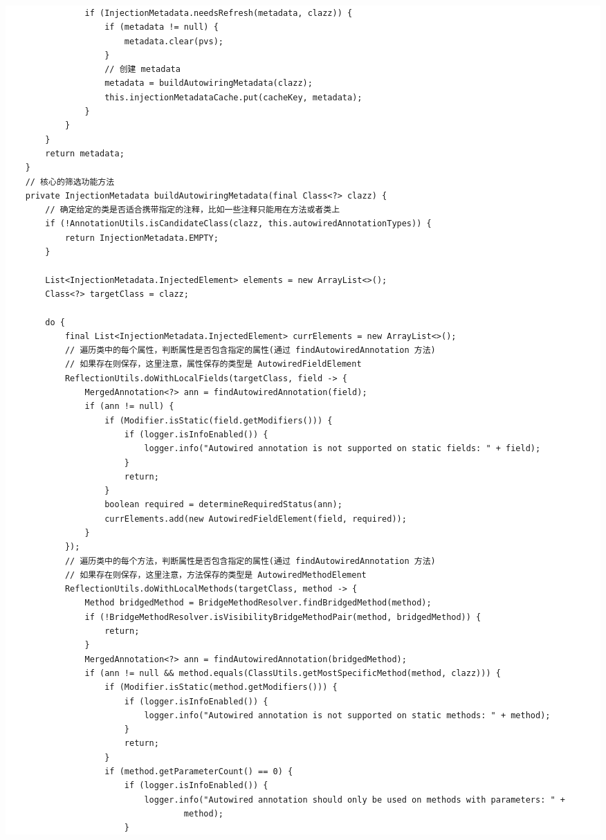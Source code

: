 ```
				if (InjectionMetadata.needsRefresh(metadata, clazz)) {
					if (metadata != null) {
						metadata.clear(pvs);
					}
					// 创建 metadata 
					metadata = buildAutowiringMetadata(clazz);
					this.injectionMetadataCache.put(cacheKey, metadata);
				}
			}
		}
		return metadata;
	}
	// 核心的筛选功能方法
	private InjectionMetadata buildAutowiringMetadata(final Class<?> clazz) {
		// 确定给定的类是否适合携带指定的注释，比如一些注释只能用在方法或者类上
		if (!AnnotationUtils.isCandidateClass(clazz, this.autowiredAnnotationTypes)) {
			return InjectionMetadata.EMPTY;
		}

		List<InjectionMetadata.InjectedElement> elements = new ArrayList<>();
		Class<?> targetClass = clazz;

		do {
			final List<InjectionMetadata.InjectedElement> currElements = new ArrayList<>();
			// 遍历类中的每个属性，判断属性是否包含指定的属性(通过 findAutowiredAnnotation 方法)
			// 如果存在则保存，这里注意，属性保存的类型是 AutowiredFieldElement
			ReflectionUtils.doWithLocalFields(targetClass, field -> {
				MergedAnnotation<?> ann = findAutowiredAnnotation(field);
				if (ann != null) {
					if (Modifier.isStatic(field.getModifiers())) {
						if (logger.isInfoEnabled()) {
							logger.info("Autowired annotation is not supported on static fields: " + field);
						}
						return;
					}
					boolean required = determineRequiredStatus(ann);
					currElements.add(new AutowiredFieldElement(field, required));
				}
			});
			// 遍历类中的每个方法，判断属性是否包含指定的属性(通过 findAutowiredAnnotation 方法)
			// 如果存在则保存，这里注意，方法保存的类型是 AutowiredMethodElement
			ReflectionUtils.doWithLocalMethods(targetClass, method -> {
				Method bridgedMethod = BridgeMethodResolver.findBridgedMethod(method);
				if (!BridgeMethodResolver.isVisibilityBridgeMethodPair(method, bridgedMethod)) {
					return;
				}
				MergedAnnotation<?> ann = findAutowiredAnnotation(bridgedMethod);
				if (ann != null && method.equals(ClassUtils.getMostSpecificMethod(method, clazz))) {
					if (Modifier.isStatic(method.getModifiers())) {
						if (logger.isInfoEnabled()) {
							logger.info("Autowired annotation is not supported on static methods: " + method);
						}
						return;
					}
					if (method.getParameterCount() == 0) {
						if (logger.isInfoEnabled()) {
							logger.info("Autowired annotation should only be used on methods with parameters: " +
									method);
						}
```